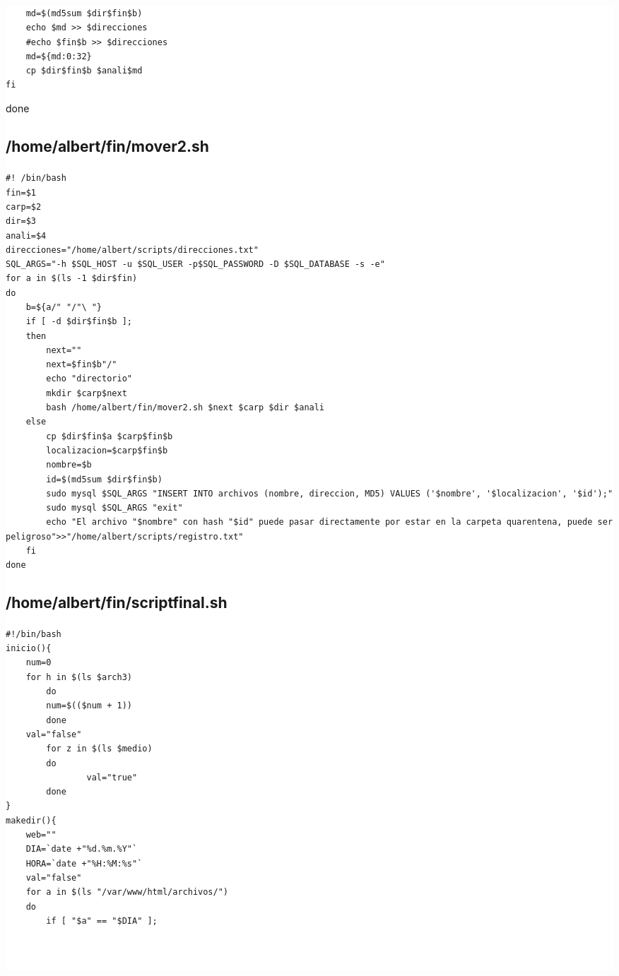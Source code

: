 		md=$(md5sum $dir$fin$b)
		echo $md >> $direcciones
		#echo $fin$b >> $direcciones
		md=${md:0:32}
        cp $dir$fin$b $anali$md
	fi
done
</code></pre>
## /home/albert/fin/mover2.sh
<pre><code>#! /bin/bash
fin=$1
carp=$2
dir=$3
anali=$4
direcciones="/home/albert/scripts/direcciones.txt"
SQL_ARGS="-h $SQL_HOST -u $SQL_USER -p$SQL_PASSWORD -D $SQL_DATABASE -s -e"
for a in $(ls -1 $dir$fin)
do
	b=${a/" "/"\ "} 
	if [ -d $dir$fin$b ];
	then
		next=""
		next=$fin$b"/"
		echo "directorio"
        mkdir $carp$next
		bash /home/albert/fin/mover2.sh $next $carp $dir $anali
	else
        cp $dir$fin$a $carp$fin$b
		localizacion=$carp$fin$b
		nombre=$b
		id=$(md5sum $dir$fin$b)
		sudo mysql $SQL_ARGS "INSERT INTO archivos (nombre, direccion, MD5) VALUES ('$nombre', '$localizacion', '$id');"
        sudo mysql $SQL_ARGS "exit"
		echo "El archivo "$nombre" con hash "$id" puede pasar directamente por estar en la carpeta quarentena, puede ser peligroso">>"/home/albert/scripts/registro.txt"
	fi
done
</code></pre>
## /home/albert/fin/scriptfinal.sh
<pre><code>#!/bin/bash
inicio(){
	num=0
	for h in $(ls $arch3)
        do
		num=$(($num + 1))
        done
	val="false"
        for z in $(ls $medio)
        do
                val="true"
        done
}
makedir(){
    web=""
	DIA=`date +"%d.%m.%Y"`
	HORA=`date +"%H:%M:%s"`
	val="false"
	for a in $(ls "/var/www/html/archivos/")
	do
	    if [ "$a" == "$DIA" ];